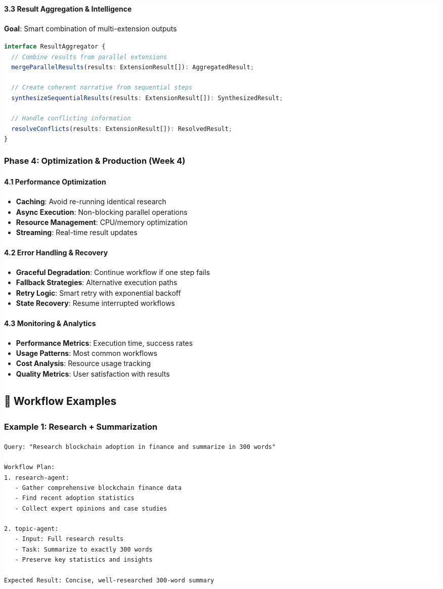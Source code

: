 ```python
```

#### 3.3 Result Aggregation & Intelligence
**Goal**: Smart combination of multi-extension outputs

```typescript
interface ResultAggregator {
  // Combine results from parallel extensions
  mergeParallelResults(results: ExtensionResult[]): AggregatedResult;
  
  // Create coherent narrative from sequential steps
  synthesizeSequentialResults(results: ExtensionResult[]): SynthesizedResult;
  
  // Handle conflicting information
  resolveConflicts(results: ExtensionResult[]): ResolvedResult;
}
```

### Phase 4: Optimization & Production (Week 4)

#### 4.1 Performance Optimization
- **Caching**: Avoid re-running identical research
- **Async Execution**: Non-blocking parallel operations
- **Resource Management**: CPU/memory optimization
- **Streaming**: Real-time result updates

#### 4.2 Error Handling & Recovery
- **Graceful Degradation**: Continue workflow if one step fails
- **Fallback Strategies**: Alternative execution paths
- **Retry Logic**: Smart retry with exponential backoff
- **State Recovery**: Resume interrupted workflows

#### 4.3 Monitoring & Analytics
- **Performance Metrics**: Execution time, success rates
- **Usage Patterns**: Most common workflows
- **Cost Analysis**: Resource usage tracking
- **Quality Metrics**: User satisfaction with results

## 🔄 Workflow Examples

### Example 1: Research + Summarization
```
Query: "Research blockchain adoption in finance and summarize in 300 words"

Workflow Plan:
1. research-agent: 
   - Gather comprehensive blockchain finance data
   - Find recent adoption statistics
   - Collect expert opinions and case studies
   
2. topic-agent:
   - Input: Full research results
   - Task: Summarize to exactly 300 words
   - Preserve key statistics and insights
   
Expected Result: Concise, well-researched 300-word summary
```
